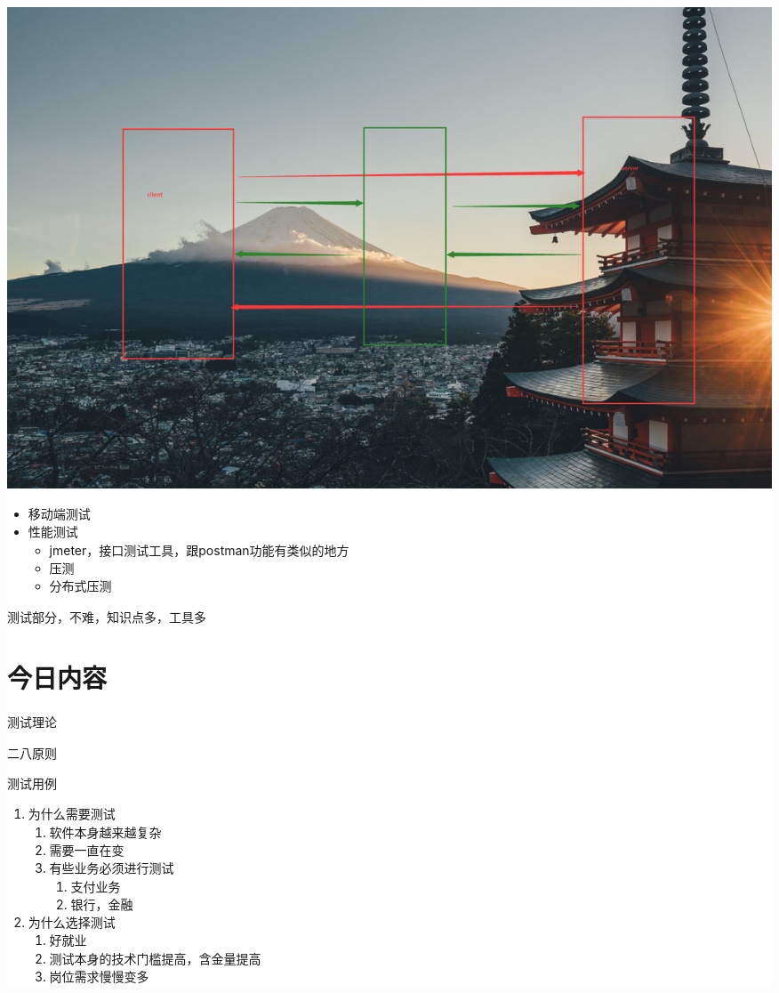   ![image-20200416085636508](readme.assets/image-20200416085636508.png)



-   移动端测试
-   性能测试
    -   jmeter，接口测试工具，跟postman功能有类似的地方
    -   压测
    -   分布式压测

测试部分，不难，知识点多，工具多



# 今日内容

测试理论

二八原则

测试用例



1.  为什么需要测试
    1.  软件本身越来越复杂
    2.  需要一直在变
    3.  有些业务必须进行测试
        1.  支付业务
        2.  银行，金融
2.  为什么选择测试
    1.  好就业
    2.  测试本身的技术门槛提高，含金量提高
    3.  岗位需求慢慢变多
